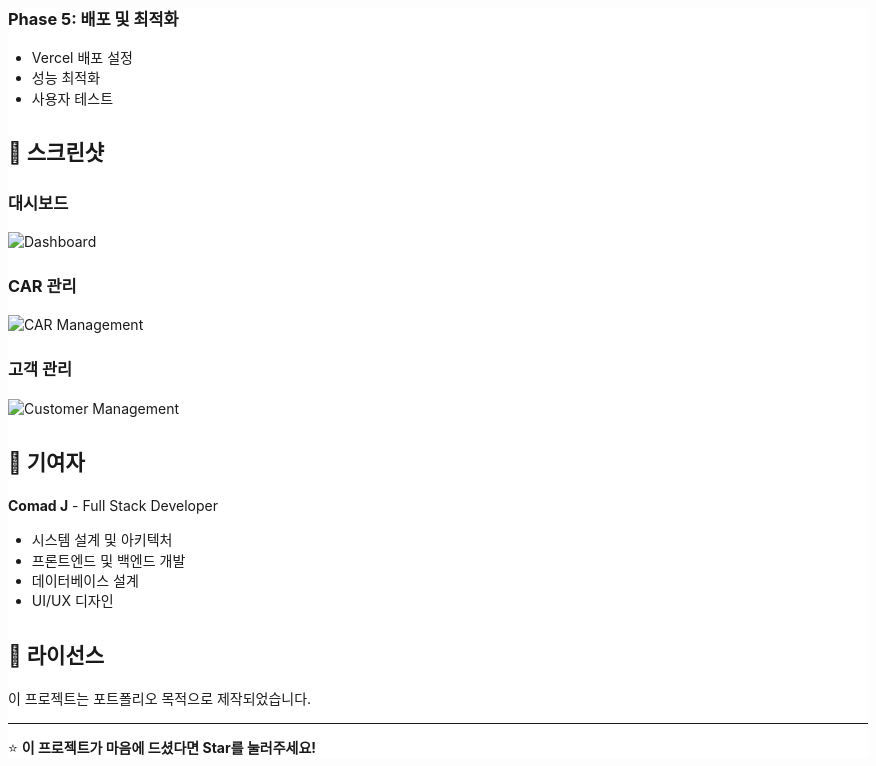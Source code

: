 ### Phase 5: 배포 및 최적화
- Vercel 배포 설정
- 성능 최적화
- 사용자 테스트

## 🎨 스크린샷

### 대시보드
![Dashboard](docs/dashboard.png)

### CAR 관리
![CAR Management](docs/car-management.png)

### 고객 관리
![Customer Management](docs/customer-management.png)

## 🤝 기여자

**Comad J** - Full Stack Developer
- 시스템 설계 및 아키텍처
- 프론트엔드 및 백엔드 개발
- 데이터베이스 설계
- UI/UX 디자인

## 📄 라이선스

이 프로젝트는 포트폴리오 목적으로 제작되었습니다.

---

⭐ **이 프로젝트가 마음에 드셨다면 Star를 눌러주세요!** 